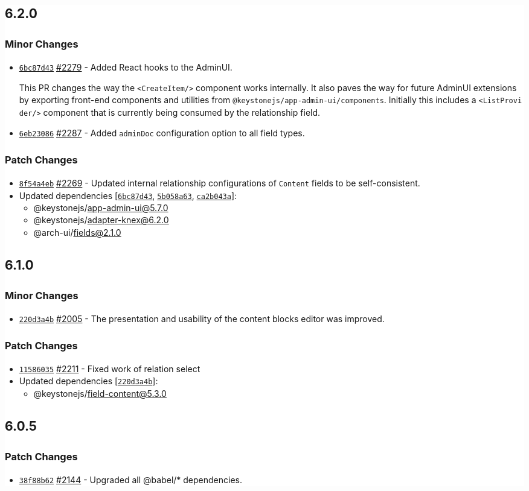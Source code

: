 ## 6.2.0

### Minor Changes

- [`6bc87d43`](https://github.com/keystonejs/keystone/commit/6bc87d43de4861068de257735c1a6cf886cd3c17) [#2279](https://github.com/keystonejs/keystone/pull/2279) - Added React hooks to the AdminUI.

  This PR changes the way the `<CreateItem/>` component works internally. It also paves the way for future AdminUI extensions by exporting front-end components and utilities from `@keystonejs/app-admin-ui/components`. Initially this includes a `<ListProvider/>` component that is currently being consumed by the relationship field.

- [`6eb23086`](https://github.com/keystonejs/keystone/commit/6eb23086485d9bcbb93e35ec716d846790d611f2) [#2287](https://github.com/keystonejs/keystone/pull/2287) - Added `adminDoc` configuration option to all field types.

### Patch Changes

- [`8f54a4eb`](https://github.com/keystonejs/keystone/commit/8f54a4eb2d63ed042d736fd20ab622f326e111b8) [#2269](https://github.com/keystonejs/keystone/pull/2269) - Updated internal relationship configurations of `Content` fields to be self-consistent.
- Updated dependencies [[`6bc87d43`](https://github.com/keystonejs/keystone/commit/6bc87d43de4861068de257735c1a6cf886cd3c17), [`5b058a63`](https://github.com/keystonejs/keystone/commit/5b058a633c84465c9dff7cf940c8cb12bddcf215), [`ca2b043a`](https://github.com/keystonejs/keystone/commit/ca2b043a5043f6b4b110050127b2a9d759bb8569)]:
  - @keystonejs/app-admin-ui@5.7.0
  - @keystonejs/adapter-knex@6.2.0
  - @arch-ui/fields@2.1.0

## 6.1.0

### Minor Changes

- [`220d3a4b`](https://github.com/keystonejs/keystone/commit/220d3a4bc4265dc56653bed4b292f3e4d708502b) [#2005](https://github.com/keystonejs/keystone/pull/2005) - The presentation and usability of the content blocks editor was improved.

### Patch Changes

- [`11586035`](https://github.com/keystonejs/keystone/commit/115860350aa901749d240cb275cada29b8d541f8) [#2211](https://github.com/keystonejs/keystone/pull/2211) - Fixed work of relation select
- Updated dependencies [[`220d3a4b`](https://github.com/keystonejs/keystone/commit/220d3a4bc4265dc56653bed4b292f3e4d708502b)]:
  - @keystonejs/field-content@5.3.0

## 6.0.5

### Patch Changes

- [`38f88b62`](https://github.com/keystonejs/keystone/commit/38f88b62d9592d91b56528d4d9c40e9399440c4a) [#2144](https://github.com/keystonejs/keystone/pull/2144) - Upgraded all @babel/\* dependencies.
